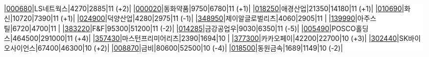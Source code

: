 |[000680](https://finance.daum.net/quotes/A000680)|LS네트웍스|4270|2885|11 (+2)|
|[000020](https://finance.daum.net/quotes/A000020)|동화약품|9750|6780|11 (+1)|
|[018250](https://finance.daum.net/quotes/A018250)|애경산업|21350|14180|11 (+1)|
|[010690](https://finance.daum.net/quotes/A010690)|화신|10720|7390|11 (+1)|
|[024900](https://finance.daum.net/quotes/A024900)|덕양산업|4280|2975|11 (-1)|
|[348950](https://finance.daum.net/quotes/A348950)|제이알글로벌리츠|4060|2905|11 |
|[139990](https://finance.daum.net/quotes/A139990)|아주스틸|6720|4700|11 |
|[383220](https://finance.daum.net/quotes/A383220)|F&F|95300|51200|11 (-2)|
|[014285](https://finance.daum.net/quotes/A014285)|금강공업우|9030|6350|11 (-5)|
|[005490](https://finance.daum.net/quotes/A005490)|POSCO홀딩스|464500|291000|11 (+4)|
|[357430](https://finance.daum.net/quotes/A357430)|마스턴프리미어리츠|2390|1694|10 |
|[377300](https://finance.daum.net/quotes/A377300)|카카오페이|42200|22700|10 (+3)|
|[302440](https://finance.daum.net/quotes/A302440)|SK바이오사이언스|67400|46300|10 (+2)|
|[008870](https://finance.daum.net/quotes/A008870)|금비|80600|52500|10 (-4)|
|[018500](https://finance.daum.net/quotes/A018500)|동원금속|1689|1149|10 (-2)|
